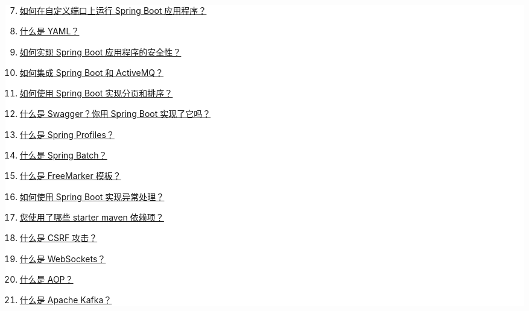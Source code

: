 7. <a href="https://mp.weixin.qq.com/s?__biz=MzUxMDk2OTAzMQ==&mid=2247484708&idx=1&sn=71d399be6cf30149a9b4134dda45fee8&chksm=f97b908cce0c199a59c12dcb5b99dc001772d62298988427ad298f4060a75c102f77989f933a&token=705625701&lang=zh_CN#rd">如何在自定义端口上运行 Spring Boot 应用程序？</a>

8. <a href="https://mp.weixin.qq.com/s?__biz=MzUxMDk2OTAzMQ==&mid=2247484713&idx=1&sn=7f1eb21027e1732ad91a6aacf3df62b1&chksm=f97b9081ce0c1997dd6f17a918c2a094776d58edf360706a1a5561f7b1a3bafd3c1c9b6da9a0&token=705625701&lang=zh_CN#rd">什么是 YAML？</a>

9. <a href="https://mp.weixin.qq.com/s?__biz=MzUxMDk2OTAzMQ==&mid=2247484718&idx=1&sn=a681ebbf8ef818e27eec68ccb0b806c5&chksm=f97b9086ce0c199034e743238ee4a3210df64054155fafca2d8633e3baefc751f8b0e5fc3df8&token=705625701&lang=zh_CN#rd">如何实现 Spring Boot 应用程序的安全性？</a>

10. <a href="https://mp.weixin.qq.com/s?__biz=MzUxMDk2OTAzMQ==&mid=2247484728&idx=1&sn=a5587933761a3d59ebf1740acd1be495&chksm=f97b9090ce0c1986f0fc6d546f8188d0beaaaefb5b028f1f3949a5f5fd6e4a7eb8d6146dd8e2&token=705625701&lang=zh_CN#rd">如何集成 Spring Boot 和 ActiveMQ？</a>

11. <a href="https://mp.weixin.qq.com/s?__biz=MzUxMDk2OTAzMQ==&mid=2247484733&idx=1&sn=94815f4fbea56bb5ac1ed6d9a66c516d&chksm=f97b9095ce0c198387e33d848395dc50d9c1959c6291617d04566b3d233c6e90cc6d4e0f133c&token=705625701&lang=zh_CN#rd">如何使用 Spring Boot 实现分页和排序？</a>

12. <a href="https://mp.weixin.qq.com/s?__biz=MzUxMDk2OTAzMQ==&mid=2247484738&idx=1&sn=d02330f96107c891c64f97caebf795f8&chksm=f97b90eace0c19fc74f47c6d6a596e086758c6c066410e26c4a3834119bb5c2714f44ffc6bab&token=705625701&lang=zh_CN#rd">什么是 Swagger？你用 Spring Boot 实现了它吗？</a>

13. <a href="https://mp.weixin.qq.com/s?__biz=MzUxMDk2OTAzMQ==&mid=2247484743&idx=1&sn=3e23cbff162b2c3264f66278cf5e10a3&chksm=f97b90efce0c19f90a0d34eb2922e23015b6fd6b91a1f6e75960253d4522e77c0d180d65d981&token=705625701&lang=zh_CN#rd">什么是 Spring Profiles？</a>

14. <a href="https://mp.weixin.qq.com/s?__biz=MzUxMDk2OTAzMQ==&mid=2247484748&idx=1&sn=620b4c459e30a8ca5161128dbce0ba55&chksm=f97b90e4ce0c19f2213853451892253d5b17f34fe3f96a460927f06d50ff2973d150a13372d2&token=705625701&lang=zh_CN#rd">什么是 Spring Batch？</a>

15. <a href="https://mp.weixin.qq.com/s?__biz=MzUxMDk2OTAzMQ==&mid=2247484756&idx=1&sn=49c1e0bf46482685c60c9ec4f6cb7ba5&chksm=f97b90fcce0c19eaf3ceda1168367e1f194a0cb6bbc43ea5ea1b78eae692a44877364187fdd2&token=705625701&lang=zh_CN#rd">什么是 FreeMarker 模板？</a>

16. <a href="https://mp.weixin.qq.com/s?__biz=MzUxMDk2OTAzMQ==&mid=2247484761&idx=1&sn=33d0396e2d5f6ff25cd9b68eed9ebc5e&chksm=f97b90f1ce0c19e7f1120eadc07b74c9f55a9729794f3e26100322c9933f12e2ed2a897d3e33&token=705625701&lang=zh_CN#rd">如何使用 Spring Boot 实现异常处理？</a>

17. <a href="https://mp.weixin.qq.com/s?__biz=MzUxMDk2OTAzMQ==&mid=2247484766&idx=1&sn=ff13ba0098d5fe2088de7d8b773e65ce&chksm=f97b90f6ce0c19e083217bf071bfed852bd6fd483823ba79ec576efbb62a63243e4d1be3cab0&token=705625701&lang=zh_CN#rd">您使用了哪些 starter maven 依赖项？</a>

18. <a href="https://mp.weixin.qq.com/s?__biz=MzUxMDk2OTAzMQ==&mid=2247484772&idx=1&sn=d1fcd31720c3c5b2014a4a0dc81aff1f&chksm=f97b90ccce0c19da789fcfbc0b7bea59b657e9c464b3c66e62f68c44688c175ff7715acbc313&token=705625701&lang=zh_CN#rd">什么是 CSRF 攻击？</a>

19. <a href="https://mp.weixin.qq.com/s?__biz=MzUxMDk2OTAzMQ==&mid=2247484778&idx=1&sn=8c6ef69ca574dd9cb526a700781d53a0&chksm=f97b90c2ce0c19d4b10751638935e47d50d1626638725f8cc2facea43eca83a0809277fc8841&token=705625701&lang=zh_CN#rd">什么是 WebSockets？</a>

20. <a href="https://mp.weixin.qq.com/s?__biz=MzUxMDk2OTAzMQ==&mid=2247484783&idx=1&sn=df08d5bb636db1bce45e5d0271852547&chksm=f97b90c7ce0c19d1c55a560d31c88fa3c5a4e752837b3c27518ca8eec134aaa304b3b7244c66&token=705625701&lang=zh_CN#rd">什么是 AOP？</a>

21. <a href="https://mp.weixin.qq.com/s?__biz=MzUxMDk2OTAzMQ==&mid=2247484788&idx=1&sn=359fe736f7ad07d38a7b5ff55a047d3e&chksm=f97b90dcce0c19ca13fdec6a8a1c4631d79c2b9dc4d76e815531491fc07153295f671d943d22&token=705625701&lang=zh_CN#rd">什么是 Apache Kafka？</a>
